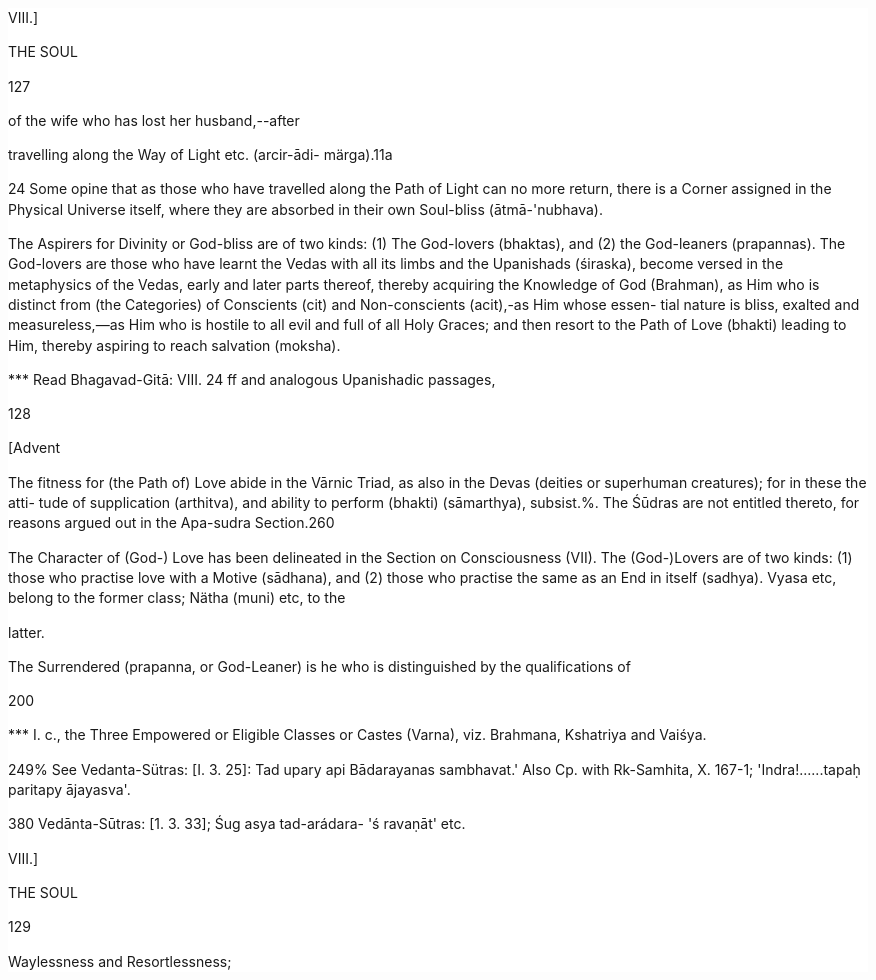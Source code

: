 VIII.] 

THE SOUL 

127 

of the wife who has lost her husband,--after 

travelling along the Way of Light etc. (arcir-ādi- märga).11a 

24 Some opine that as those who have travelled along the Path of Light can no more return, there is a Corner assigned in the Physical Universe itself, where they are absorbed in their own Soul-bliss (ātmā-'nubhava). 

The Aspirers for Divinity or God-bliss are of two kinds: (1) The God-lovers (bhaktas), and (2) the God-leaners (prapannas). The God-lovers are those who have learnt the Vedas with all its limbs and the Upanishads (śiraska), become versed in the metaphysics of the Vedas, early and later parts thereof, thereby acquiring the Knowledge of God (Brahman), as Him who is distinct from (the Categories) of Conscients (cit) and Non-conscients (acit),-as Him whose essen- tial nature is bliss, exalted and measureless,—as Him who is hostile to all evil and full of all Holy Graces; and then resort to the Path of Love (bhakti) leading to Him, thereby aspiring to reach salvation (moksha). 

*** Read Bhagavad-Gitā: VIII. 24 ff and analogous Upanishadic passages, 

128 

 

[Advent 

The fitness for (the Path of) Love abide in the Vārnic Triad, as also in the Devas (deities or superhuman creatures); for in these the atti- tude of supplication (arthitva), and ability to perform (bhakti) (sāmarthya), subsist.%. The Śūdras are not entitled thereto, for reasons argued out in the Apa-sudra Section.260 

The Character of (God-) Love has been delineated in the Section on Consciousness (VII). The (God-)Lovers are of two kinds: (1) those who practise love with a Motive (sādhana), and (2) those who practise the same as an End in itself (sadhya). Vyasa etc, belong to the former class; Nätha (muni) etc, to the 

latter. 

The Surrendered (prapanna, or God-Leaner) is he who is distinguished by the qualifications of 

200 

*** I. c., the Three Empowered or Eligible Classes or Castes (Varna), viz. Brahmana, Kshatriya and Vaiśya. 

249% See Vedanta-Sütras: [I. 3. 25]: Tad upary api Bādarayanas sambhavat.' Also Cp. with Rk-Samhita, X. 167-1; 'Indra!......tapaḥ paritapy ājayasva'. 

380 Vedānta-Sūtras: [1. 3. 33]; Śug asya tad-arádara- 'ś ravaṇāt' etc. 

VIII.] 

THE SOUL 

129 

Waylessness and Resortlessness; 
